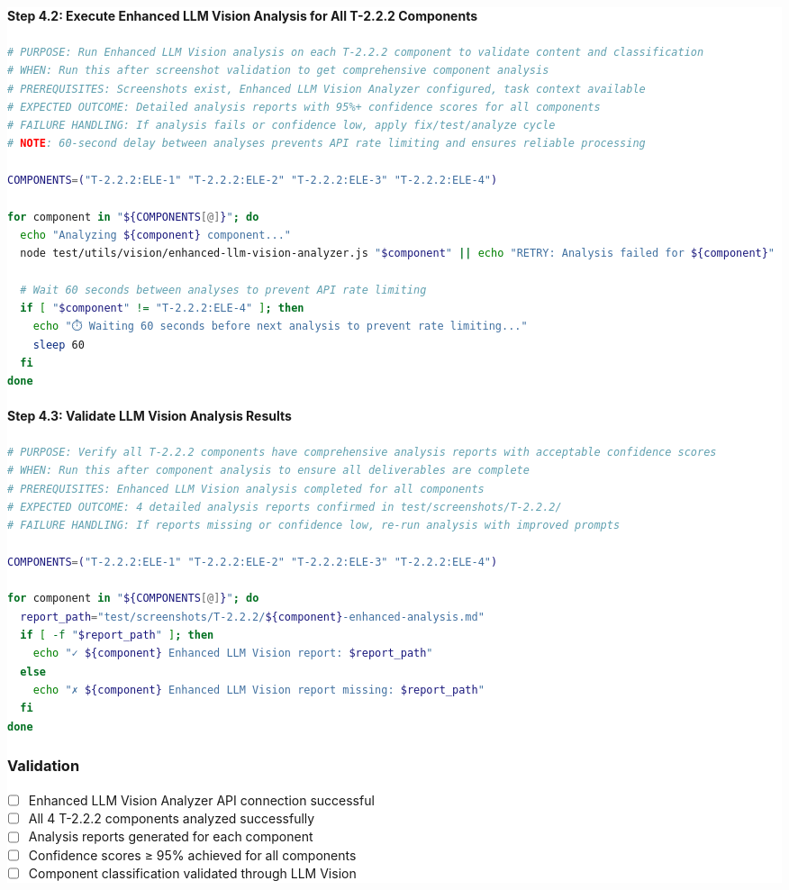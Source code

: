 #### Step 4.2: Execute Enhanced LLM Vision Analysis for All T-2.2.2 Components
```bash
# PURPOSE: Run Enhanced LLM Vision analysis on each T-2.2.2 component to validate content and classification
# WHEN: Run this after screenshot validation to get comprehensive component analysis
# PREREQUISITES: Screenshots exist, Enhanced LLM Vision Analyzer configured, task context available
# EXPECTED OUTCOME: Detailed analysis reports with 95%+ confidence scores for all components
# FAILURE HANDLING: If analysis fails or confidence low, apply fix/test/analyze cycle
# NOTE: 60-second delay between analyses prevents API rate limiting and ensures reliable processing

COMPONENTS=("T-2.2.2:ELE-1" "T-2.2.2:ELE-2" "T-2.2.2:ELE-3" "T-2.2.2:ELE-4")

for component in "${COMPONENTS[@]}"; do
  echo "Analyzing ${component} component..."
  node test/utils/vision/enhanced-llm-vision-analyzer.js "$component" || echo "RETRY: Analysis failed for ${component}"
  
  # Wait 60 seconds between analyses to prevent API rate limiting
  if [ "$component" != "T-2.2.2:ELE-4" ]; then
    echo "⏱️ Waiting 60 seconds before next analysis to prevent rate limiting..."
    sleep 60
  fi
done
```

#### Step 4.3: Validate LLM Vision Analysis Results
```bash
# PURPOSE: Verify all T-2.2.2 components have comprehensive analysis reports with acceptable confidence scores
# WHEN: Run this after component analysis to ensure all deliverables are complete
# PREREQUISITES: Enhanced LLM Vision analysis completed for all components
# EXPECTED OUTCOME: 4 detailed analysis reports confirmed in test/screenshots/T-2.2.2/
# FAILURE HANDLING: If reports missing or confidence low, re-run analysis with improved prompts

COMPONENTS=("T-2.2.2:ELE-1" "T-2.2.2:ELE-2" "T-2.2.2:ELE-3" "T-2.2.2:ELE-4")

for component in "${COMPONENTS[@]}"; do
  report_path="test/screenshots/T-2.2.2/${component}-enhanced-analysis.md"
  if [ -f "$report_path" ]; then
    echo "✓ ${component} Enhanced LLM Vision report: $report_path"
  else
    echo "✗ ${component} Enhanced LLM Vision report missing: $report_path"
  fi
done
```

### Validation
- [ ] Enhanced LLM Vision Analyzer API connection successful
- [ ] All 4 T-2.2.2 components analyzed successfully
- [ ] Analysis reports generated for each component
- [ ] Confidence scores ≥ 95% achieved for all components
- [ ] Component classification validated through LLM Vision
